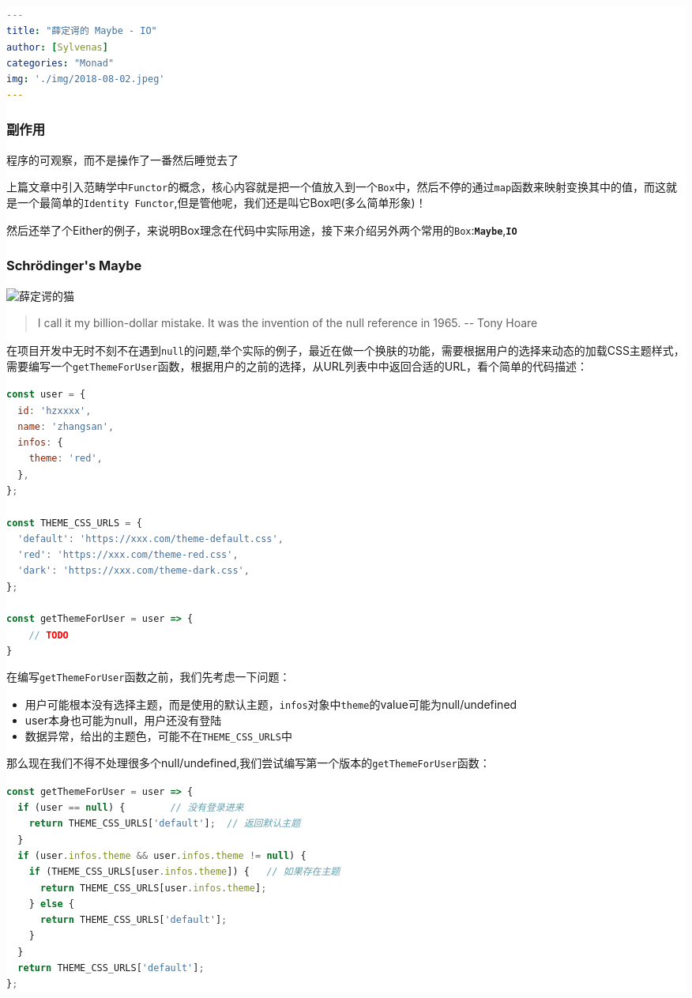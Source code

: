 ```yaml
---
title: "薛定谔的 Maybe - IO"
author: [Sylvenas]
categories: "Monad"
img: './img/2018-08-02.jpeg'
---
```


### 副作用
程序的可观察，而不是操作了一番然后睡觉去了

上篇文章中引入范畴学中`Functor`的概念，核心内容就是把一个值放入到一个`Box`中，然后不停的通过`map`函数来映射变换其中的值，而这就是一个最简单的`Identity Functor`,但是管他呢，我们还是叫它Box吧(多么简单形象)！

然后还举了个Either的例子，来说明Box理念在代码中实际用途，接下来介绍另外两个常用的`Box`:**`Maybe`**,**`IO`**

### Schrödinger's Maybe
![薛定谔的猫](./imgs/cat.jpeg)

> I call it my billion-dollar mistake. It was the invention of the null reference in 1965. -- Tony Hoare

在项目开发中无时不刻不在遇到`null`的问题,举个实际的例子，最近在做一个换肤的功能，需要根据用户的选择来动态的加载CSS主题样式，需要编写一个`getThemeForUser`函数，根据用户的之前的选择，从URL列表中中返回合适的URL，看个简单的代码描述：
``` js
const user = {
  id: 'hzxxxx',
  name: 'zhangsan',
  infos: {
    theme: 'red',
  },
};

const THEME_CSS_URLS = {
  'default': 'https://xxx.com/theme-default.css',
  'red': 'https://xxx.com/theme-red.css',
  'dark': 'https://xxx.com/theme-dark.css',
};

const getThemeForUser = user => {
    // TODO
}
```
在编写`getThemeForUser`函数之前，我们先考虑一下问题：
* 用户可能根本没有选择主题，而是使用的默认主题，`infos`对象中`theme`的value可能为null/undefined
* user本身也可能为null，用户还没有登陆
* 数据异常，给出的主题色，可能不在`THEME_CSS_URLS`中   

那么现在我们不得不处理很多个null/undefined,我们尝试编写第一个版本的`getThemeForUser`函数：
``` js
const getThemeForUser = user => {
  if (user == null) {        // 没有登录进来
    return THEME_CSS_URLS['default'];  // 返回默认主题
  }
  if (user.infos.theme && user.infos.theme != null) {
    if (THEME_CSS_URLS[user.infos.theme]) {   // 如果存在主题
      return THEME_CSS_URLS[user.infos.theme];
    } else {
      return THEME_CSS_URLS['default'];
    }
  }
  return THEME_CSS_URLS['default'];
};

```